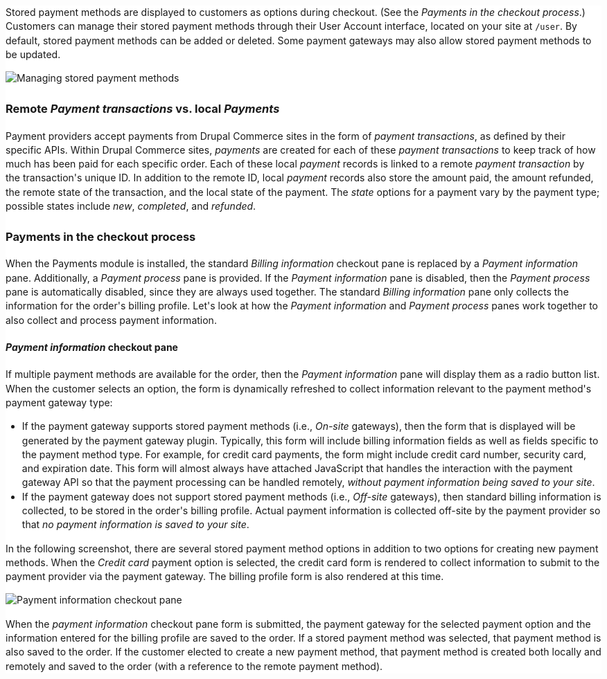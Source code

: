 Stored payment methods are displayed to customers as options during checkout. (See the *Payments in the checkout process*.) Customers can manage their stored payment methods through their User Account interface, located on your site at `/user`. By default, stored payment methods can be added or deleted. Some payment gateways may also allow stored payment methods to be updated.

![Managing stored payment methods](../images/concepts-1.png)

### Remote *Payment transactions* vs. local *Payments*

Payment providers accept payments from Drupal Commerce sites in the form of *payment transactions*, as defined by their specific APIs. Within Drupal Commerce sites, *payments* are created for each of these *payment transactions* to keep track of how much has been paid for each specific order. Each of these local *payment* records is linked to a remote *payment transaction* by the transaction's unique ID. In addition to the remote ID, local *payment* records also store the amount paid, the amount refunded, the remote state of the transaction, and the local state of the payment. The *state* options for a payment vary by the payment type; possible states include *new*, *completed*, and *refunded*.

### Payments in the checkout process

When the Payments module is installed, the standard *Billing information* checkout pane is replaced by a *Payment information* pane. Additionally, a *Payment process* pane is provided. If the *Payment information* pane is disabled, then the *Payment process* pane is automatically disabled, since they are always used together. The standard *Billing information* pane only collects the information for the order's billing profile. Let's look at how the *Payment information* and *Payment process* panes work together to also collect and process payment information.

#### *Payment information* checkout pane

If multiple payment methods are available for the order, then the *Payment information* pane will display them as a radio button list. When the customer selects an option, the form is dynamically refreshed to collect information relevant to the payment method's payment gateway type:
- If the payment gateway supports stored payment methods (i.e., *On-site* gateways), then the form that is displayed will be generated by the payment gateway plugin. Typically, this form will include billing information fields as well as fields specific to the payment method type. For example, for credit card payments, the form might include credit card number, security card, and expiration date. This form will almost always have attached JavaScript that handles the interaction with the payment gateway API so that the payment processing can be handled remotely, *without payment information being saved to your site*.
- If the payment gateway does not support stored payment methods (i.e., *Off-site* gateways), then standard billing information is collected, to be stored in the order's billing profile. Actual payment information is collected off-site by the payment provider so that *no payment information is saved to your site*.

In the following screenshot, there are several stored payment method options in addition to two options for creating new payment methods. When the *Credit card* payment option is selected, the credit card form is rendered to collect information to submit to the payment provider via the payment gateway. The billing profile form is also rendered at this time.

![Payment information checkout pane](../images/concepts-2.png)

When the *payment information* checkout pane form is submitted, the payment gateway for the selected payment option and the information entered for the billing profile are saved to the order. If a stored payment method was selected, that payment method is also saved to the order. If the customer elected to create a new payment method, that payment method is created both locally and remotely and saved to the order (with a reference to the remote payment method).
